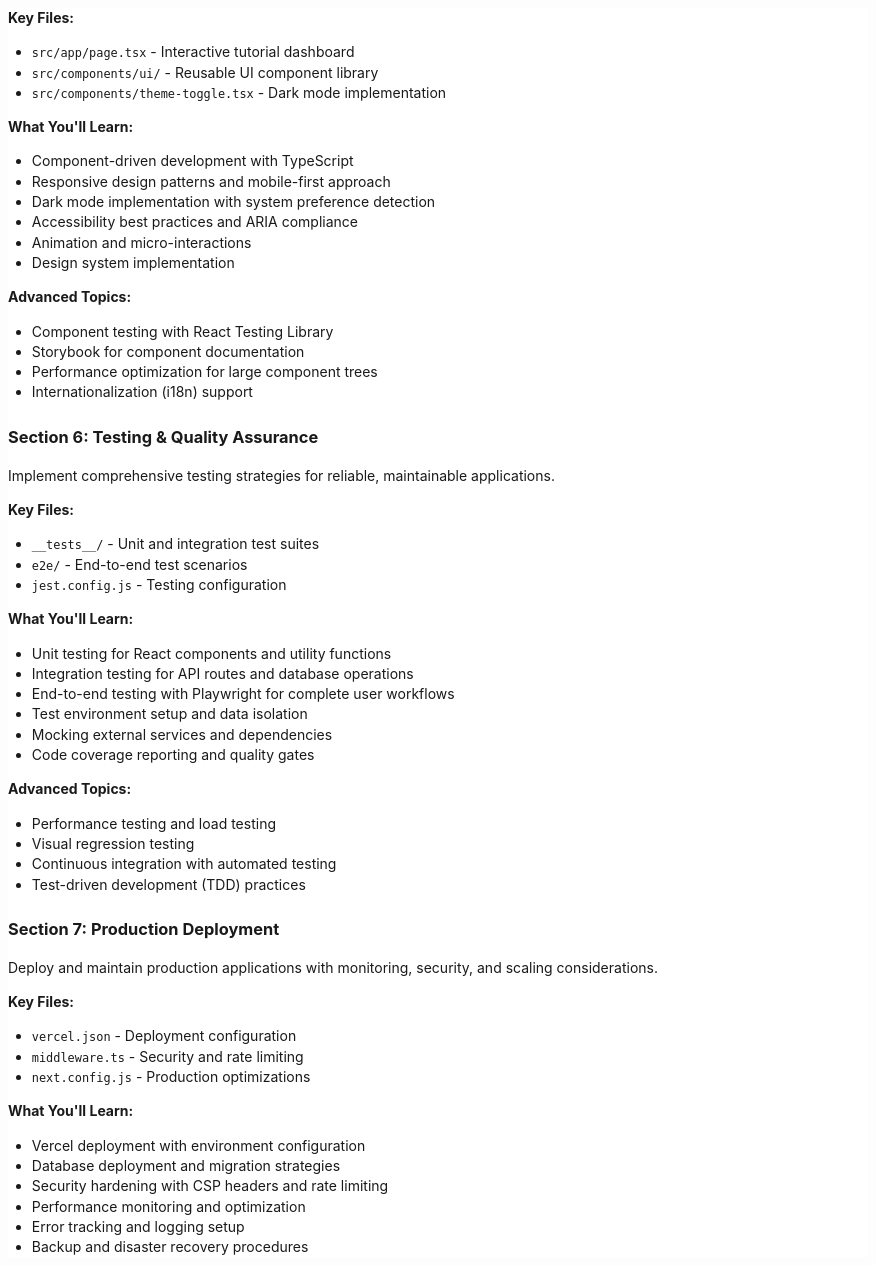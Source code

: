 **Key Files:**
- `src/app/page.tsx` - Interactive tutorial dashboard
- `src/components/ui/` - Reusable UI component library
- `src/components/theme-toggle.tsx` - Dark mode implementation

**What You'll Learn:**
- Component-driven development with TypeScript
- Responsive design patterns and mobile-first approach
- Dark mode implementation with system preference detection
- Accessibility best practices and ARIA compliance
- Animation and micro-interactions
- Design system implementation

**Advanced Topics:**
- Component testing with React Testing Library
- Storybook for component documentation
- Performance optimization for large component trees
- Internationalization (i18n) support

### Section 6: Testing & Quality Assurance
Implement comprehensive testing strategies for reliable, maintainable applications.

**Key Files:**
- `__tests__/` - Unit and integration test suites
- `e2e/` - End-to-end test scenarios
- `jest.config.js` - Testing configuration

**What You'll Learn:**
- Unit testing for React components and utility functions
- Integration testing for API routes and database operations
- End-to-end testing with Playwright for complete user workflows
- Test environment setup and data isolation
- Mocking external services and dependencies
- Code coverage reporting and quality gates

**Advanced Topics:**
- Performance testing and load testing
- Visual regression testing
- Continuous integration with automated testing
- Test-driven development (TDD) practices

### Section 7: Production Deployment
Deploy and maintain production applications with monitoring, security, and scaling considerations.

**Key Files:**
- `vercel.json` - Deployment configuration
- `middleware.ts` - Security and rate limiting
- `next.config.js` - Production optimizations

**What You'll Learn:**
- Vercel deployment with environment configuration
- Database deployment and migration strategies
- Security hardening with CSP headers and rate limiting
- Performance monitoring and optimization
- Error tracking and logging setup
- Backup and disaster recovery procedures
